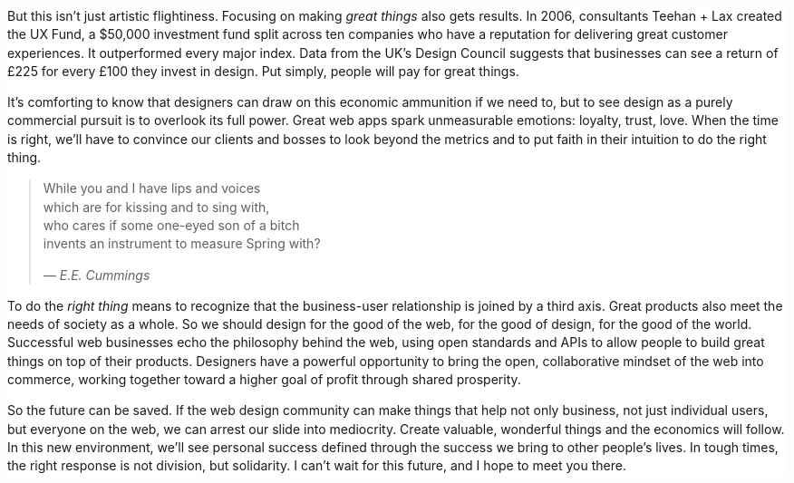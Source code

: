 But this isn’t just artistic flightiness. Focusing on making *great things* also gets results. In 2006, consultants Teehan + Lax created the UX Fund, a $50,000 investment fund split across ten companies who have a reputation for delivering great customer experiences. It outperformed every major index. Data from the UK’s Design Council suggests that businesses can see a return of £225 for every £100 they invest in design. Put simply, people will pay for great things.

It’s comforting to know that designers can draw on this economic ammunition if we need to, but to see design as a purely commercial pursuit is to overlook its full power. Great web apps spark unmeasurable emotions: loyalty, trust, love. When the time is right, we’ll have to convince our clients and bosses to look beyond the metrics and to put faith in their intuition to do the right thing.

> While you and I have lips and voices  
> which are for kissing and to sing with,  
> who cares if some one-eyed son of a bitch  
> invents an instrument to measure Spring with?  
> 
> <cite>— E.E. Cummings</cite>

To do the *right thing* means to recognize that the business-user relationship is joined by a third axis. Great products also meet the needs of society as a whole. So we should design for the good of the web, for the good of design, for the good of the world. Successful web businesses echo the philosophy behind the web, using open standards and APIs to allow people to build great things on top of their products. Designers have a powerful opportunity to bring the open, collaborative mindset of the web into commerce, working together toward a higher goal of profit through shared prosperity.

So the future can be saved. If the web design community can make things that help not only business, not just individual users, but everyone on the web, we can arrest our slide into mediocrity. Create valuable, wonderful things and the economics will follow. In this new environment, we’ll see personal success defined through the success we bring to other people’s lives. In tough times, the right response is not division, but solidarity. I can’t wait for this future, and I hope to meet you there.

[^buxton]: Bill Buxton, *Sketching User Experiences*, (Morgan Kaufmann, 2007).
[^willians]: Luke Williams, *Disrupt*, (FT Press, 2010).